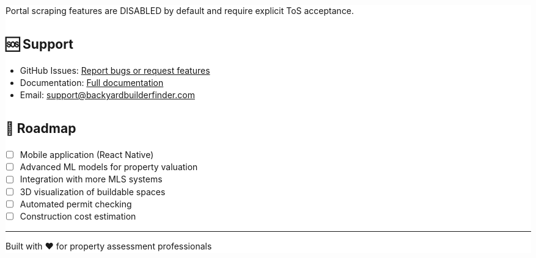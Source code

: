 Portal scraping features are DISABLED by default and require explicit ToS acceptance.

## 🆘 Support

- GitHub Issues: [Report bugs or request features](https://github.com/yourusername/backyard-builder-finder/issues)
- Documentation: [Full documentation](docs/)
- Email: support@backyardbuilderfinder.com

## 🎯 Roadmap

- [ ] Mobile application (React Native)
- [ ] Advanced ML models for property valuation
- [ ] Integration with more MLS systems
- [ ] 3D visualization of buildable spaces
- [ ] Automated permit checking
- [ ] Construction cost estimation

---

Built with ❤️ for property assessment professionals